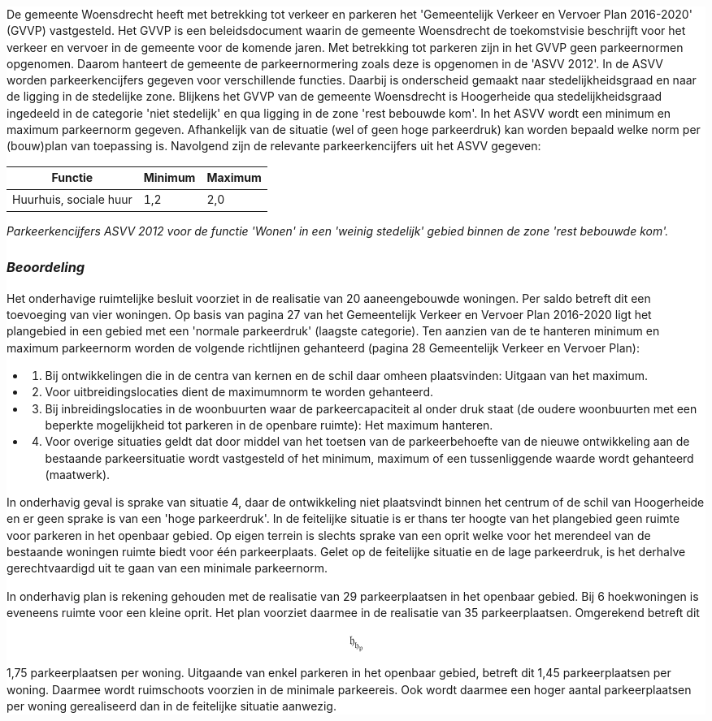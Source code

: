 De gemeente Woensdrecht heeft met betrekking tot verkeer en parkeren het 'Gemeentelijk Verkeer en Vervoer Plan 2016-2020' (GVVP) vastgesteld. Het GVVP is een beleidsdocument waarin de gemeente Woensdrecht de toekomstvisie beschrijft voor het verkeer en vervoer in de gemeente voor de komende jaren. Met betrekking tot parkeren zijn in het GVVP geen parkeernormen opgenomen. Daarom hanteert de gemeente de parkeernormering zoals deze is opgenomen in de 'ASVV 2012'. In de ASVV worden parkeerkencijfers gegeven voor verschillende functies. Daarbij is onderscheid gemaakt naar stedelijkheidsgraad en naar de ligging in de stedelijke zone. Blijkens het GVVP van de gemeente Woensdrecht is Hoogerheide qua stedelijkheidsgraad ingedeeld in de categorie 'niet stedelijk' en qua ligging in de zone 'rest bebouwde kom'. In het ASVV wordt een minimum en maximum parkeernorm gegeven. Afhankelijk van de situatie (wel of geen hoge parkeerdruk) kan worden bepaald welke norm per (bouw)plan van toepassing is. Navolgend zijn de relevante parkeerkencijfers uit het ASVV gegeven:

| Functie                | Minimum | Maximum |
|------------------------|---------|---------|
| Huurhuis, sociale huur | 1,2     | 2,0     |

*Parkeerkencijfers ASVV 2012 voor de functie 'Wonen' in een 'weinig stedelijk' gebied binnen de zone 'rest bebouwde kom'.*

### *Beoordeling*

Het onderhavige ruimtelijke besluit voorziet in de realisatie van 20 aaneengebouwde woningen. Per saldo betreft dit een toevoeging van vier woningen. Op basis van pagina 27 van het Gemeentelijk Verkeer en Vervoer Plan 2016-2020 ligt het plangebied in een gebied met een 'normale parkeerdruk' (laagste categorie). Ten aanzien van de te hanteren minimum en maximum parkeernorm worden de volgende richtlijnen gehanteerd (pagina 28 Gemeentelijk Verkeer en Vervoer Plan):

- 1. Bij ontwikkelingen die in de centra van kernen en de schil daar omheen plaatsvinden: Uitgaan van het maximum.
- 2. Voor uitbreidingslocaties dient de maximumnorm te worden gehanteerd.
- 3. Bij inbreidingslocaties in de woonbuurten waar de parkeercapaciteit al onder druk staat (de oudere woonbuurten met een beperkte mogelijkheid tot parkeren in de openbare ruimte): Het maximum hanteren.
- 4. Voor overige situaties geldt dat door middel van het toetsen van de parkeerbehoefte van de nieuwe ontwikkeling aan de bestaande parkeersituatie wordt vastgesteld of het minimum, maximum of een tussenliggende waarde wordt gehanteerd (maatwerk).

In onderhavig geval is sprake van situatie 4, daar de ontwikkeling niet plaatsvindt binnen het centrum of de schil van Hoogerheide en er geen sprake is van een 'hoge parkeerdruk'. In de feitelijke situatie is er thans ter hoogte van het plangebied geen ruimte voor parkeren in het openbaar gebied. Op eigen terrein is slechts sprake van een oprit welke voor het merendeel van de bestaande woningen ruimte biedt voor één parkeerplaats. Gelet op de feitelijke situatie en de lage parkeerdruk, is het derhalve gerechtvaardigd uit te gaan van een minimale parkeernorm.

In onderhavig plan is rekening gehouden met de realisatie van 29 parkeerplaatsen in het openbaar gebied. Bij 6 hoekwoningen is eveneens ruimte voor een kleine oprit. Het plan voorziet daarmee in de realisatie van 35 parkeerplaatsen. Omgerekend betreft dit

$$\mathfrak{h}_{\mathfrak{h}_{\mathfrak{p}}}$$

1,75 parkeerplaatsen per woning. Uitgaande van enkel parkeren in het openbaar gebied, betreft dit 1,45 parkeerplaatsen per woning. Daarmee wordt ruimschoots voorzien in de minimale parkeereis. Ook wordt daarmee een hoger aantal parkeerplaatsen per woning gerealiseerd dan in de feitelijke situatie aanwezig.
